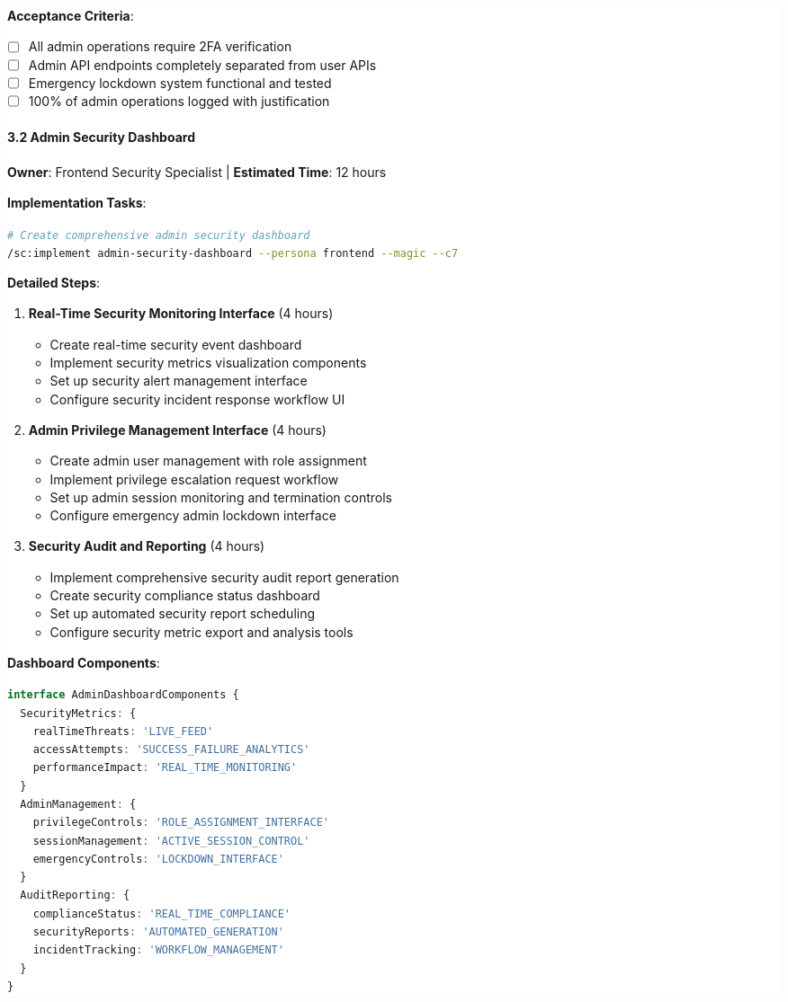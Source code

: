 **Acceptance Criteria**:
- [ ] All admin operations require 2FA verification
- [ ] Admin API endpoints completely separated from user APIs
- [ ] Emergency lockdown system functional and tested
- [ ] 100% of admin operations logged with justification

#### 3.2 Admin Security Dashboard
**Owner**: Frontend Security Specialist | **Estimated Time**: 12 hours

**Implementation Tasks**:
```bash
# Create comprehensive admin security dashboard
/sc:implement admin-security-dashboard --persona frontend --magic --c7
```

**Detailed Steps**:
1. **Real-Time Security Monitoring Interface** (4 hours)
   - Create real-time security event dashboard
   - Implement security metrics visualization components
   - Set up security alert management interface
   - Configure security incident response workflow UI

2. **Admin Privilege Management Interface** (4 hours)
   - Create admin user management with role assignment
   - Implement privilege escalation request workflow
   - Set up admin session monitoring and termination controls
   - Configure emergency admin lockdown interface

3. **Security Audit and Reporting** (4 hours)
   - Implement comprehensive security audit report generation
   - Create security compliance status dashboard
   - Set up automated security report scheduling
   - Configure security metric export and analysis tools

**Dashboard Components**:
```typescript
interface AdminDashboardComponents {
  SecurityMetrics: {
    realTimeThreats: 'LIVE_FEED'
    accessAttempts: 'SUCCESS_FAILURE_ANALYTICS'
    performanceImpact: 'REAL_TIME_MONITORING'
  }
  AdminManagement: {
    privilegeControls: 'ROLE_ASSIGNMENT_INTERFACE'
    sessionManagement: 'ACTIVE_SESSION_CONTROL'
    emergencyControls: 'LOCKDOWN_INTERFACE'
  }
  AuditReporting: {
    complianceStatus: 'REAL_TIME_COMPLIANCE'
    securityReports: 'AUTOMATED_GENERATION'
    incidentTracking: 'WORKFLOW_MANAGEMENT'
  }
}
```
